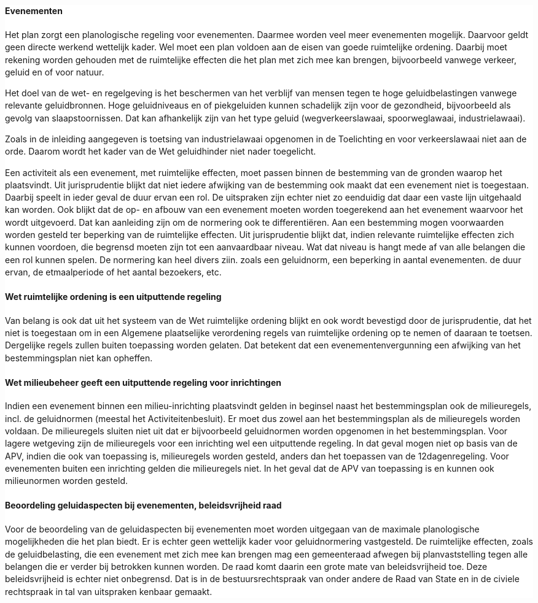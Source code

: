 #### Evenementen

Het plan zorgt een planologische regeling voor evenementen. Daarmee worden veel meer evenementen mogelijk. Daarvoor geldt geen directe werkend wettelijk kader. Wel moet een plan voldoen aan de eisen van goede ruimtelijke ordening. Daarbij moet rekening worden gehouden met de ruimtelijke effecten die het plan met zich mee kan brengen, bijvoorbeeld vanwege verkeer, geluid en of voor natuur.

Het doel van de wet- en regelgeving is het beschermen van het verblijf van mensen tegen te hoge geluidbelastingen vanwege relevante geluidbronnen. Hoge geluidniveaus en of piekgeluiden kunnen schadelijk zijn voor de gezondheid, bijvoorbeeld als gevolg van slaapstoornissen. Dat kan afhankelijk zijn van het type geluid (wegverkeerslawaai, spoorweglawaai, industrielawaai).

Zoals in de inleiding aangegeven is toetsing van industrielawaai opgenomen in de Toelichting en voor verkeerslawaai niet aan de orde. Daarom wordt het kader van de Wet geluidhinder niet nader toegelicht.

Een activiteit als een evenement, met ruimtelijke effecten, moet passen binnen de bestemming van de gronden waarop het plaatsvindt. Uit jurisprudentie blijkt dat niet iedere afwijking van de bestemming ook maakt dat een evenement niet is toegestaan. Daarbij speelt in ieder geval de duur ervan een rol. De uitspraken zijn echter niet zo eenduidig dat daar een vaste lijn uitgehaald kan worden. Ook blijkt dat de op- en afbouw van een evenement moeten worden toegerekend aan het evenement waarvoor het wordt uitgevoerd. Dat kan aanleiding zijn om de normering ook te differentiëren. Aan een bestemming mogen voorwaarden worden gesteld ter beperking van de ruimtelijke effecten. Uit jurisprudentie blijkt dat, indien relevante ruimtelijke effecten zich kunnen voordoen, die begrensd moeten zijn tot een aanvaardbaar niveau. Wat dat niveau is hangt mede af van alle belangen die een rol kunnen spelen. De normering kan heel divers ziin. zoals een geluidnorm, een beperking in aantal evenementen. de duur ervan, de etmaalperiode of het aantal bezoekers, etc.

#### Wet ruimtelijke ordening is een uitputtende regeling

Van belang is ook dat uit het systeem van de Wet ruimtelijke ordening blijkt en ook wordt bevestigd door de jurisprudentie, dat het niet is toegestaan om in een Algemene plaatselijke verordening regels van ruimtelijke ordening op te nemen of daaraan te toetsen. Dergelijke regels zullen buiten toepassing worden gelaten. Dat betekent dat een evenementenvergunning een afwijking van het bestemmingsplan niet kan opheffen.

#### Wet milieubeheer geeft een uitputtende regeling voor inrichtingen

Indien een evenement binnen een milieu-inrichting plaatsvindt gelden in beginsel naast het bestemmingsplan ook de milieuregels, incl. de geluidnormen (meestal het Activiteitenbesluit). Er moet dus zowel aan het bestemmingsplan als de milieuregels worden voldaan. De milieuregels sluiten niet uit dat er bijvoorbeeld geluidnormen worden opgenomen in het bestemmingsplan. Voor lagere wetgeving zijn de milieuregels voor een inrichting wel een uitputtende regeling. In dat geval mogen niet op basis van de APV, indien die ook van toepassing is, milieuregels worden gesteld, anders dan het toepassen van de 12dagenregeling. Voor evenementen buiten een inrichting gelden die milieuregels niet. In het geval dat de APV van toepassing is en kunnen ook milieunormen worden gesteld.

#### Beoordeling geluidaspecten bij evenementen, beleidsvrijheid raad

Voor de beoordeling van de geluidaspecten bij evenementen moet worden uitgegaan van de maximale planologische mogelijkheden die het plan biedt. Er is echter geen wettelijk kader voor geluidnormering vastgesteld. De ruimtelijke effecten, zoals de geluidbelasting, die een evenement met zich mee kan brengen mag een gemeenteraad afwegen bij planvaststelling tegen alle belangen die er verder bij betrokken kunnen worden. De raad komt daarin een grote mate van beleidsvrijheid toe. Deze beleidsvrijheid is echter niet onbegrensd. Dat is in de bestuursrechtspraak van onder andere de Raad van State en in de civiele rechtspraak in tal van uitspraken kenbaar gemaakt.
